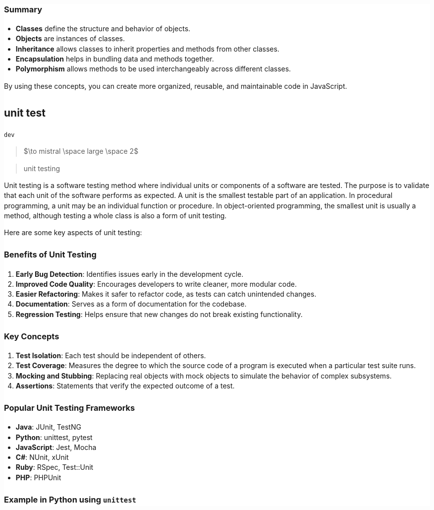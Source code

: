 ### Summary

- **Classes** define the structure and behavior of objects.
- **Objects** are instances of classes.
- **Inheritance** allows classes to inherit properties and methods from other classes.
- **Encapsulation** helps in bundling data and methods together.
- **Polymorphism** allows methods to be used interchangeably across different classes.

By using these concepts, you can create more organized, reusable, and maintainable code in JavaScript.

## unit test

`dev`

> $\to mistral \space large \space 2$

> unit testing

Unit testing is a software testing method where individual units or components of a software are tested. The purpose is to validate that each unit of the software performs as expected. A unit is the smallest testable part of an application. In procedural programming, a unit may be an individual function or procedure. In object-oriented programming, the smallest unit is usually a method, although testing a whole class is also a form of unit testing.

Here are some key aspects of unit testing:

### Benefits of Unit Testing

1. **Early Bug Detection**: Identifies issues early in the development cycle.
2. **Improved Code Quality**: Encourages developers to write cleaner, more modular code.
3. **Easier Refactoring**: Makes it safer to refactor code, as tests can catch unintended changes.
4. **Documentation**: Serves as a form of documentation for the codebase.
5. **Regression Testing**: Helps ensure that new changes do not break existing functionality.

### Key Concepts

1. **Test Isolation**: Each test should be independent of others.
2. **Test Coverage**: Measures the degree to which the source code of a program is executed when a particular test suite runs.
3. **Mocking and Stubbing**: Replacing real objects with mock objects to simulate the behavior of complex subsystems.
4. **Assertions**: Statements that verify the expected outcome of a test.

### Popular Unit Testing Frameworks

- **Java**: JUnit, TestNG
- **Python**: unittest, pytest
- **JavaScript**: Jest, Mocha
- **C#**: NUnit, xUnit
- **Ruby**: RSpec, Test::Unit
- **PHP**: PHPUnit

### Example in Python using `unittest`
